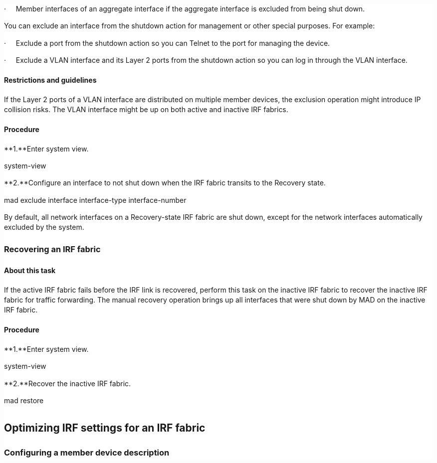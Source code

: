 ·     Member interfaces of an aggregate interface if
the aggregate interface is excluded from being shut down.

You can exclude an interface from the
shutdown action for management or other special purposes. For example:

·     Exclude a port from the shutdown action so you
can Telnet to the port for managing the device.

·     Exclude a VLAN interface and its Layer 2 ports
from the shutdown action so you can log in through the VLAN interface.

#### Restrictions and guidelines

If the Layer 2 ports of a VLAN interface
are distributed on multiple member devices, the exclusion operation might introduce
IP collision risks. The VLAN interface might be up on both active and inactive
IRF fabrics.

#### Procedure

**1\.**Enter system view.

system-view

**2\.**Configure an interface to not shut down when
the IRF fabric transits to the Recovery state.

mad exclude interface interface-type
interface-number

By default, all network interfaces on a
Recovery-state IRF fabric are shut down, except for the network interfaces automatically
excluded by the system.

### Recovering an IRF fabric

#### About this task

If the active IRF fabric fails before the
IRF link is recovered, perform this task on the inactive IRF fabric to recover
the inactive IRF fabric for traffic forwarding. The manual recovery operation brings
up all interfaces that were shut down by MAD on the inactive IRF fabric.

#### Procedure

**1\.**Enter system view.

system-view

**2\.**Recover the inactive IRF fabric.

mad restore

## Optimizing IRF settings for an IRF fabric

### Configuring a member device description
